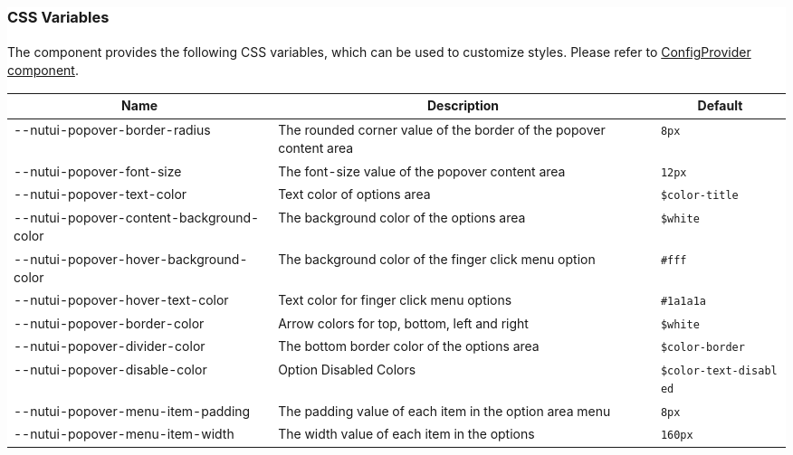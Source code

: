 ### CSS Variables

The component provides the following CSS variables, which can be used to customize styles. Please refer to [ConfigProvider component](#/en-US/component/configprovider).

| Name | Description | Default |
| --- | --- | --- |
| \--nutui-popover-border-radius | The rounded corner value of the border of the popover content area | `8px` |
| \--nutui-popover-font-size | The font-size value of the popover content area | `12px` |
| \--nutui-popover-text-color | Text color of options area | `$color-title` |
| \--nutui-popover-content-background-color | The background color of the options area | `$white` |
| \--nutui-popover-hover-background-color | The background color of the finger click menu option | `#fff` |
| \--nutui-popover-hover-text-color | Text color for finger click menu options | `#1a1a1a` |
| \--nutui-popover-border-color | Arrow colors for top, bottom, left and right | `$white` |
| \--nutui-popover-divider-color | The bottom border color of the options area | `$color-border` |
| \--nutui-popover-disable-color | Option Disabled Colors | `$color-text-disabled` |
| \--nutui-popover-menu-item-padding | The padding value of each item in the option area menu | `8px` |
| \--nutui-popover-menu-item-width | The width value of each item in the options | `160px` |
